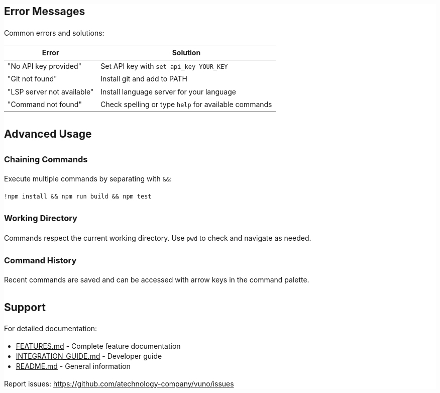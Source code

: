 ## Error Messages

Common errors and solutions:

| Error | Solution |
|-------|----------|
| "No API key provided" | Set API key with `set api_key YOUR_KEY` |
| "Git not found" | Install git and add to PATH |
| "LSP server not available" | Install language server for your language |
| "Command not found" | Check spelling or type `help` for available commands |

## Advanced Usage

### Chaining Commands

Execute multiple commands by separating with `&&`:
```
!npm install && npm run build && npm test
```

### Working Directory

Commands respect the current working directory. Use `pwd` to check and navigate as needed.

### Command History

Recent commands are saved and can be accessed with arrow keys in the command palette.

## Support

For detailed documentation:
- [FEATURES.md](FEATURES.md) - Complete feature documentation
- [INTEGRATION_GUIDE.md](INTEGRATION_GUIDE.md) - Developer guide
- [README.md](README.md) - General information

Report issues: https://github.com/atechnology-company/vuno/issues
